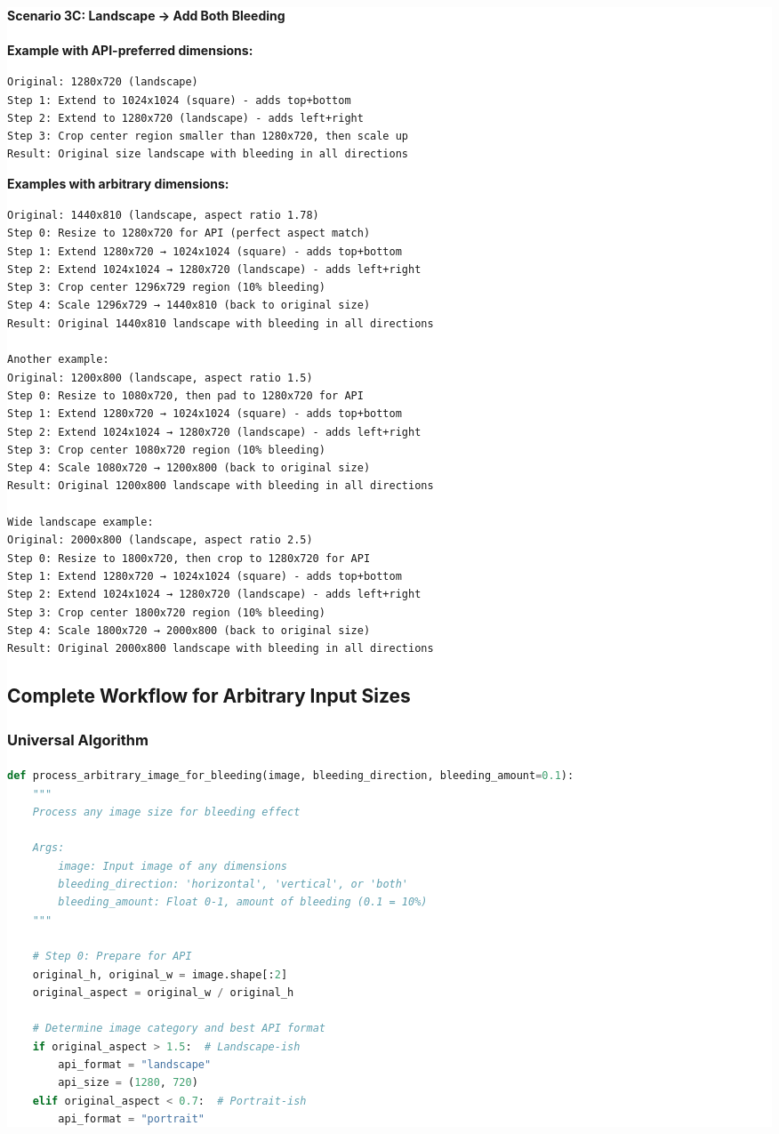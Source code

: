 #### Scenario 3C: Landscape → Add Both Bleeding
**Example with API-preferred dimensions:**
```
Original: 1280x720 (landscape)
Step 1: Extend to 1024x1024 (square) - adds top+bottom
Step 2: Extend to 1280x720 (landscape) - adds left+right
Step 3: Crop center region smaller than 1280x720, then scale up
Result: Original size landscape with bleeding in all directions
```

**Examples with arbitrary dimensions:**
```
Original: 1440x810 (landscape, aspect ratio 1.78)
Step 0: Resize to 1280x720 for API (perfect aspect match)
Step 1: Extend 1280x720 → 1024x1024 (square) - adds top+bottom
Step 2: Extend 1024x1024 → 1280x720 (landscape) - adds left+right
Step 3: Crop center 1296x729 region (10% bleeding)
Step 4: Scale 1296x729 → 1440x810 (back to original size)
Result: Original 1440x810 landscape with bleeding in all directions

Another example:
Original: 1200x800 (landscape, aspect ratio 1.5)
Step 0: Resize to 1080x720, then pad to 1280x720 for API
Step 1: Extend 1280x720 → 1024x1024 (square) - adds top+bottom
Step 2: Extend 1024x1024 → 1280x720 (landscape) - adds left+right
Step 3: Crop center 1080x720 region (10% bleeding)
Step 4: Scale 1080x720 → 1200x800 (back to original size)
Result: Original 1200x800 landscape with bleeding in all directions

Wide landscape example:
Original: 2000x800 (landscape, aspect ratio 2.5)
Step 0: Resize to 1800x720, then crop to 1280x720 for API
Step 1: Extend 1280x720 → 1024x1024 (square) - adds top+bottom
Step 2: Extend 1024x1024 → 1280x720 (landscape) - adds left+right
Step 3: Crop center 1800x720 region (10% bleeding)
Step 4: Scale 1800x720 → 2000x800 (back to original size)
Result: Original 2000x800 landscape with bleeding in all directions
```

## Complete Workflow for Arbitrary Input Sizes

### Universal Algorithm

```python
def process_arbitrary_image_for_bleeding(image, bleeding_direction, bleeding_amount=0.1):
    """
    Process any image size for bleeding effect
    
    Args:
        image: Input image of any dimensions
        bleeding_direction: 'horizontal', 'vertical', or 'both'
        bleeding_amount: Float 0-1, amount of bleeding (0.1 = 10%)
    """
    
    # Step 0: Prepare for API
    original_h, original_w = image.shape[:2]
    original_aspect = original_w / original_h
    
    # Determine image category and best API format
    if original_aspect > 1.5:  # Landscape-ish
        api_format = "landscape"
        api_size = (1280, 720)
    elif original_aspect < 0.7:  # Portrait-ish  
        api_format = "portrait"
```